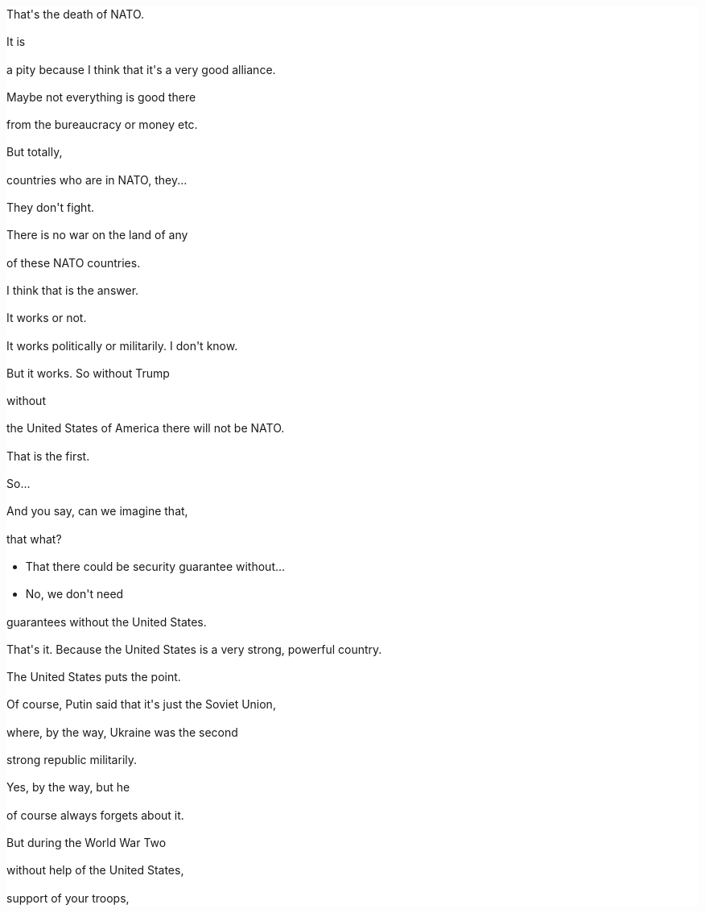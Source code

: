 That's the death of NATO.

It is

a pity because I think that it's a very good alliance.

Maybe not everything is good there

from the bureaucracy or money etc.

But totally,

countries who are in NATO, they...

They don't fight.

There is no war on the land of any

of these NATO countries.

I think that is the answer.

It works or not.

It works politically or militarily. I don't know.

But it works. So without Trump

without

the United States of America there will not be NATO.

That is the first.

So...

And you say, can we imagine that,

that what?

- That there could be security guarantee without...

- No, we don't need

guarantees without the United States.

That's it. Because the United States is a very strong, powerful country.

The United States puts the point.

Of course, Putin said that it's just the Soviet Union,

where, by the way, Ukraine was the second

strong republic militarily.

Yes, by the way, but he

of course always forgets about it.

But during the World War Two

without help of the United States,

support of your troops,
